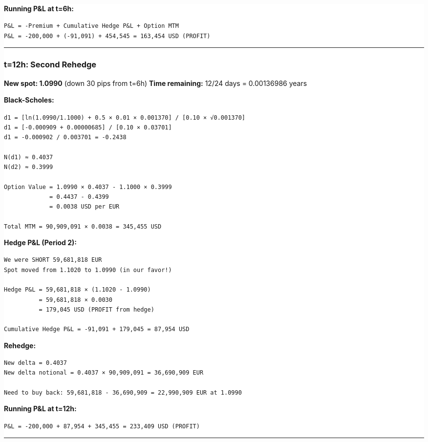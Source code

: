 **Running P&L at t=6h:**
```
P&L = -Premium + Cumulative Hedge P&L + Option MTM
P&L = -200,000 + (-91,091) + 454,545 = 163,454 USD (PROFIT)
```

---

### t=12h: Second Rehedge

**New spot: 1.0990** (down 30 pips from t=6h)
**Time remaining:** 12/24 days = 0.00136986 years

**Black-Scholes:**
```
d1 = [ln(1.0990/1.1000) + 0.5 × 0.01 × 0.001370] / [0.10 × √0.001370]
d1 = [-0.000909 + 0.00000685] / [0.10 × 0.03701]
d1 = -0.000902 / 0.003701 = -0.2438

N(d1) ≈ 0.4037
N(d2) ≈ 0.3999

Option Value = 1.0990 × 0.4037 - 1.1000 × 0.3999
             = 0.4437 - 0.4399
             = 0.0038 USD per EUR

Total MTM = 90,909,091 × 0.0038 = 345,455 USD
```

**Hedge P&L (Period 2):**
```
We were SHORT 59,681,818 EUR
Spot moved from 1.1020 to 1.0990 (in our favor!)

Hedge P&L = 59,681,818 × (1.1020 - 1.0990)
          = 59,681,818 × 0.0030
          = 179,045 USD (PROFIT from hedge)

Cumulative Hedge P&L = -91,091 + 179,045 = 87,954 USD
```

**Rehedge:**
```
New delta = 0.4037
New delta notional = 0.4037 × 90,909,091 = 36,690,909 EUR

Need to buy back: 59,681,818 - 36,690,909 = 22,990,909 EUR at 1.0990
```

**Running P&L at t=12h:**
```
P&L = -200,000 + 87,954 + 345,455 = 233,409 USD (PROFIT)
```

---
